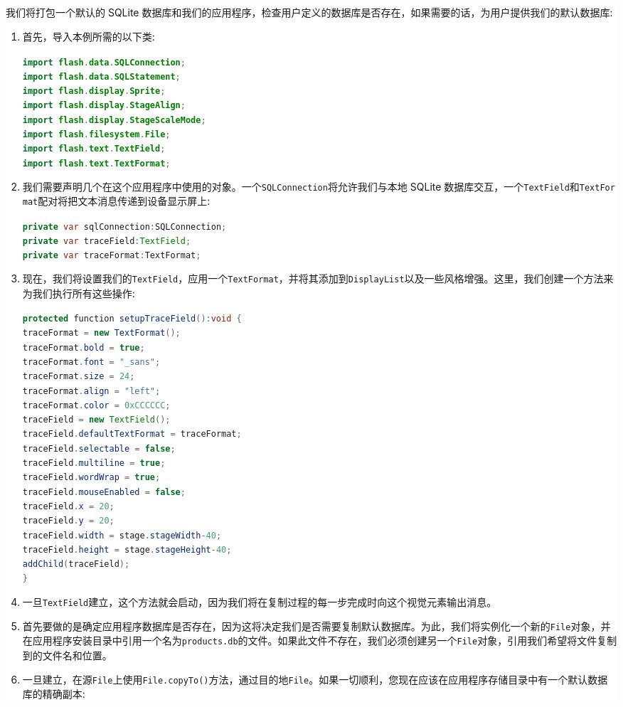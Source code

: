 我们将打包一个默认的 SQLite 数据库和我们的应用程序，检查用户定义的数据库是否存在，如果需要的话，为用户提供我们的默认数据库:

1.  首先，导入本例所需的以下类:

    ```java
    import flash.data.SQLConnection;
    import flash.data.SQLStatement;
    import flash.display.Sprite;
    import flash.display.StageAlign;
    import flash.display.StageScaleMode;
    import flash.filesystem.File;
    import flash.text.TextField;
    import flash.text.TextFormat;

    ```

2.  我们需要声明几个在这个应用程序中使用的对象。一个`SQLConnection`将允许我们与本地 SQLite 数据库交互，一个`TextField`和`TextFormat`配对将把文本消息传递到设备显示屏上:

    ```java
    private var sqlConnection:SQLConnection;
    private var traceField:TextField;
    private var traceFormat:TextFormat;

    ```

3.  现在，我们将设置我们的`TextField`，应用一个`TextFormat`，并将其添加到`DisplayList`以及一些风格增强。这里，我们创建一个方法来为我们执行所有这些操作:

    ```java
    protected function setupTraceField():void {
    traceFormat = new TextFormat();
    traceFormat.bold = true;
    traceFormat.font = "_sans";
    traceFormat.size = 24;
    traceFormat.align = "left";
    traceFormat.color = 0xCCCCCC;
    traceField = new TextField();
    traceField.defaultTextFormat = traceFormat;
    traceField.selectable = false;
    traceField.multiline = true;
    traceField.wordWrap = true;
    traceField.mouseEnabled = false;
    traceField.x = 20;
    traceField.y = 20;
    traceField.width = stage.stageWidth-40;
    traceField.height = stage.stageHeight-40;
    addChild(traceField);
    }

    ```

4.  一旦`TextField`建立，这个方法就会启动，因为我们将在复制过程的每一步完成时向这个视觉元素输出消息。
5.  首先要做的是确定应用程序数据库是否存在，因为这将决定我们是否需要复制默认数据库。为此，我们将实例化一个新的`File`对象，并在应用程序安装目录中引用一个名为`products.db`的文件。如果此文件不存在，我们必须创建另一个`File`对象，引用我们希望将文件复制到的文件名和位置。
6.  一旦建立，在源`File`上使用`File.copyTo()`方法，通过目的地`File`。如果一切顺利，您现在应该在应用程序存储目录中有一个默认数据库的精确副本:
